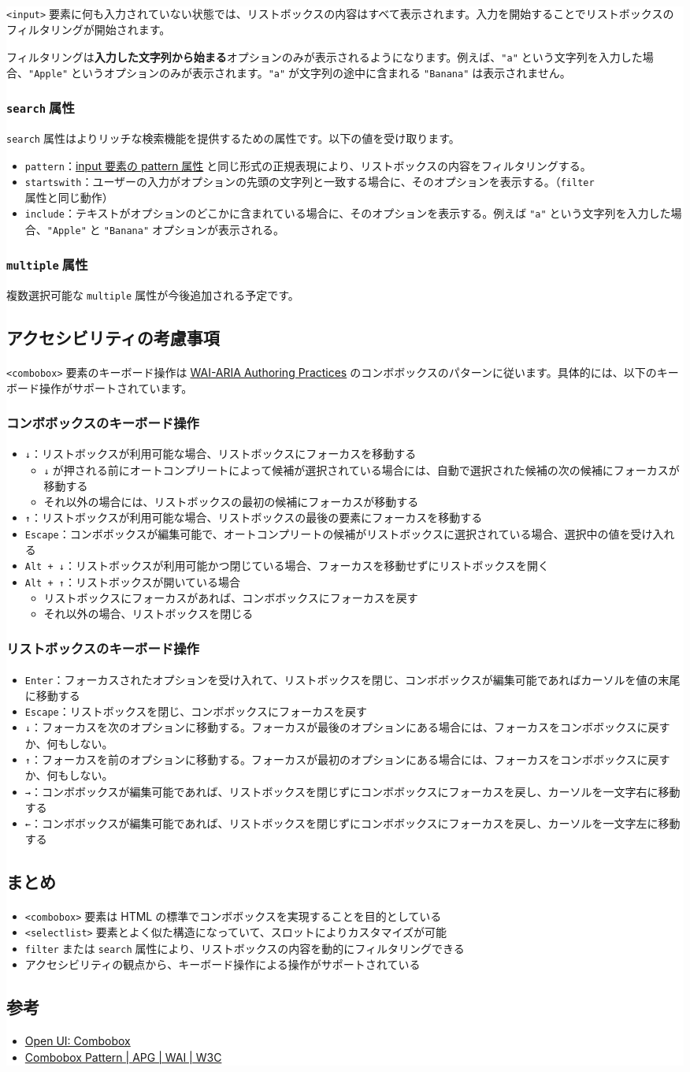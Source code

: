 `<input>` 要素に何も入力されていない状態では、リストボックスの内容はすべて表示されます。入力を開始することでリストボックスのフィルタリングが開始されます。

フィルタリングは**入力した文字列から始まる**オプションのみが表示されるようになります。例えば、`"a"` という文字列を入力した場合、`"Apple"` というオプションのみが表示されます。`"a"` が文字列の途中に含まれる `"Banana"` は表示されません。

### `search` 属性

`search` 属性はよりリッチな検索機能を提供するための属性です。以下の値を受け取ります。

- `pattern`：[input 要素の pattern 属性](https://html.spec.whatwg.org/#the-pattern-attribute) と同じ形式の正規表現により、リストボックスの内容をフィルタリングする。
- `startswith`：ユーザーの入力がオプションの先頭の文字列と一致する場合に、そのオプションを表示する。（`filter` 属性と同じ動作）
- `include`：テキストがオプションのどこかに含まれている場合に、そのオプションを表示する。例えば `"a"` という文字列を入力した場合、`"Apple"` と `"Banana"` オプションが表示される。

### `multiple` 属性

複数選択可能な `multiple` 属性が今後追加される予定です。

## アクセシビリティの考慮事項

`<combobox>` 要素のキーボード操作は [WAI-ARIA Authoring Practices](https://www.w3.org/WAI/ARIA/apg/patterns/combobox/) のコンボボックスのパターンに従います。具体的には、以下のキーボード操作がサポートされています。

### コンボボックスのキーボード操作

- `↓`：リストボックスが利用可能な場合、リストボックスにフォーカスを移動する
  - `↓` が押される前にオートコンプリートによって候補が選択されている場合には、自動で選択された候補の次の候補にフォーカスが移動する
  - それ以外の場合には、リストボックスの最初の候補にフォーカスが移動する
- `↑`：リストボックスが利用可能な場合、リストボックスの最後の要素にフォーカスを移動する
- `Escape`：コンボボックスが編集可能で、オートコンプリートの候補がリストボックスに選択されている場合、選択中の値を受け入れる
- `Alt + ↓`：リストボックスが利用可能かつ閉じている場合、フォーカスを移動せずにリストボックスを開く
- `Alt + ↑`：リストボックスが開いている場合
  - リストボックスにフォーカスがあれば、コンボボックスにフォーカスを戻す
  - それ以外の場合、リストボックスを閉じる

### リストボックスのキーボード操作

- `Enter`：フォーカスされたオプションを受け入れて、リストボックスを閉じ、コンボボックスが編集可能であればカーソルを値の末尾に移動する
- `Escape`：リストボックスを閉じ、コンボボックスにフォーカスを戻す
- `↓`：フォーカスを次のオプションに移動する。フォーカスが最後のオプションにある場合には、フォーカスをコンボボックスに戻すか、何もしない。
- `↑`：フォーカスを前のオプションに移動する。フォーカスが最初のオプションにある場合には、フォーカスをコンボボックスに戻すか、何もしない。
- `→`：コンボボックスが編集可能であれば、リストボックスを閉じずにコンボボックスにフォーカスを戻し、カーソルを一文字右に移動する
- `←`：コンボボックスが編集可能であれば、リストボックスを閉じずにコンボボックスにフォーカスを戻し、カーソルを一文字左に移動する

## まとめ

- `<combobox>` 要素は HTML の標準でコンボボックスを実現することを目的としている
- `<selectlist>` 要素とよく似た構造になっていて、スロットによりカスタマイズが可能
- `filter` または `search` 属性により、リストボックスの内容を動的にフィルタリングできる
- アクセシビリティの観点から、キーボード操作による操作がサポートされている

## 参考

- [Open UI: Combobox](https://open-ui.org/components/combobox.explainer/)
- [Combobox Pattern | APG | WAI | W3C](https://www.w3.org/WAI/ARIA/apg/patterns/combobox/)
